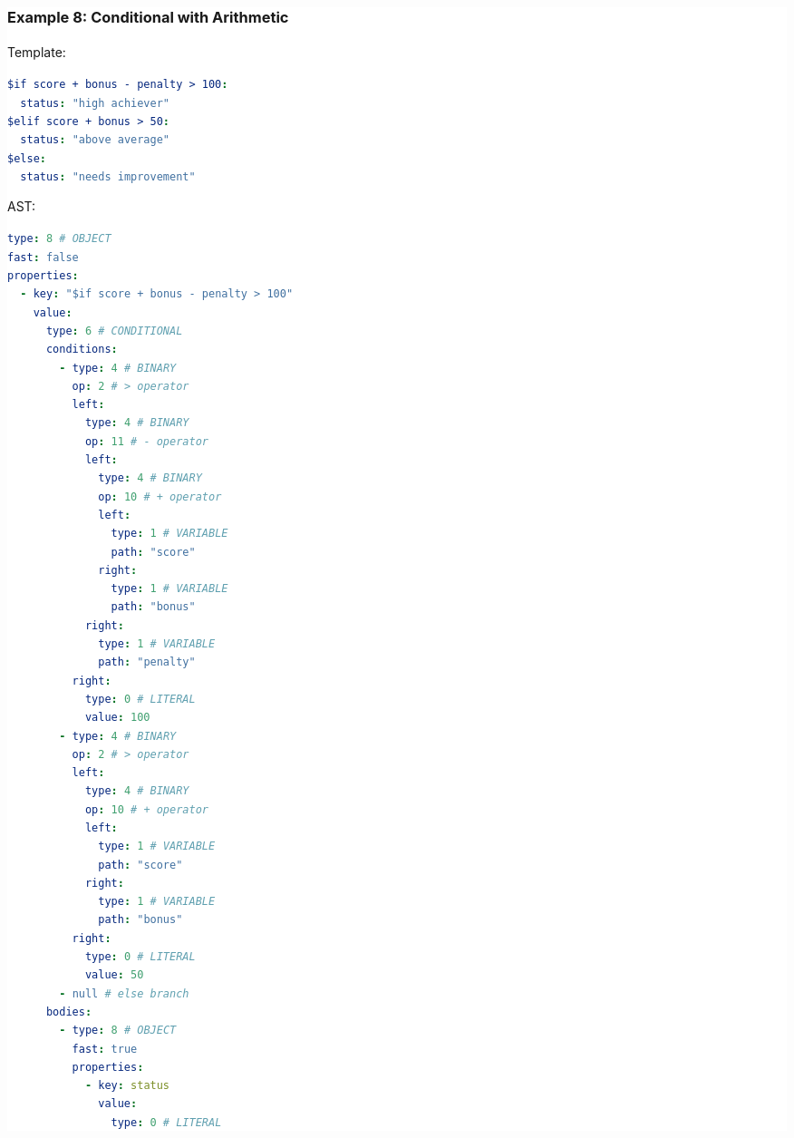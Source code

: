 ### Example 8: Conditional with Arithmetic

Template:

```yaml
$if score + bonus - penalty > 100:
  status: "high achiever"
$elif score + bonus > 50:
  status: "above average"
$else:
  status: "needs improvement"
```

AST:

```yaml
type: 8 # OBJECT
fast: false
properties:
  - key: "$if score + bonus - penalty > 100"
    value:
      type: 6 # CONDITIONAL
      conditions:
        - type: 4 # BINARY
          op: 2 # > operator
          left:
            type: 4 # BINARY
            op: 11 # - operator
            left:
              type: 4 # BINARY
              op: 10 # + operator
              left:
                type: 1 # VARIABLE
                path: "score"
              right:
                type: 1 # VARIABLE
                path: "bonus"
            right:
              type: 1 # VARIABLE
              path: "penalty"
          right:
            type: 0 # LITERAL
            value: 100
        - type: 4 # BINARY
          op: 2 # > operator
          left:
            type: 4 # BINARY
            op: 10 # + operator
            left:
              type: 1 # VARIABLE
              path: "score"
            right:
              type: 1 # VARIABLE
              path: "bonus"
          right:
            type: 0 # LITERAL
            value: 50
        - null # else branch
      bodies:
        - type: 8 # OBJECT
          fast: true
          properties:
            - key: status
              value:
                type: 0 # LITERAL
```